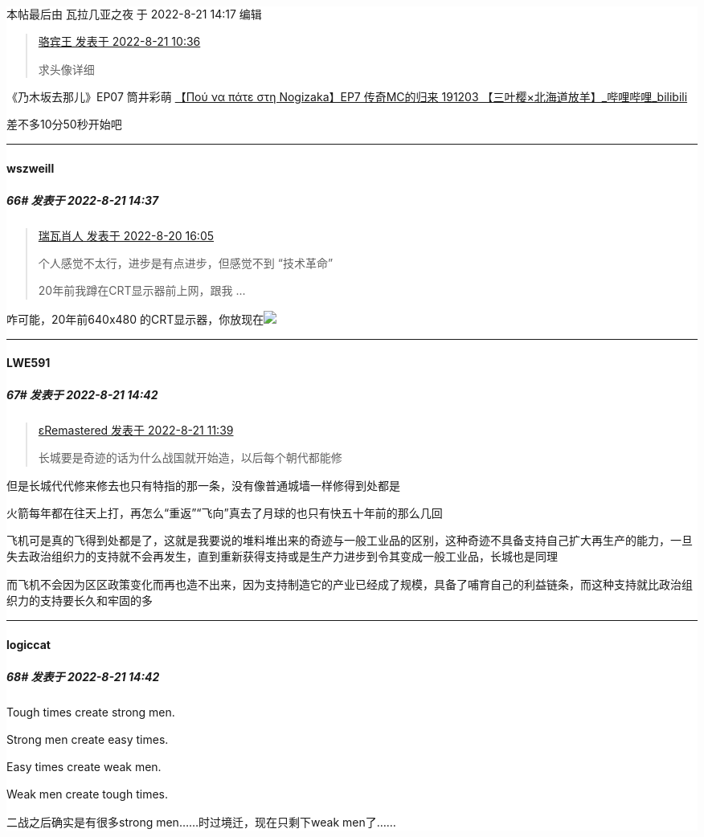  本帖最后由 瓦拉几亚之夜 于 2022-8-21 14:17 编辑 
<blockquote><a href="httphttps://bbs.saraba1st.com/2b/forum.php?mod=redirect&amp;goto=findpost&amp;pid=57156543&amp;ptid=2088073" target="_blank">骆宾王 发表于 2022-8-21 10:36</a>

求头像详细</blockquote>
《乃木坂去那儿》EP07 筒井彩萌
[【Πού να πάτε στη Nogizaka】EP7 传奇MC的归来 191203 【三叶樱×北海道放羊】_哔哩哔哩_bilibili](https://www.bilibili.com/video/BV1hJ411B78q?spm_id_from=333.999.0.0&amp;vd_source=19d3f3eddf2ce7d9070512a389e42f51)

差不多10分50秒开始吧



*****

####  wszweill  
##### 66#       发表于 2022-8-21 14:37

<blockquote><a href="httphttps://bbs.saraba1st.com/2b/forum.php?mod=redirect&amp;goto=findpost&amp;pid=57155284&amp;ptid=2088073" target="_blank">瑞瓦肖人 发表于 2022-8-20 16:05</a>

个人感觉不太行，进步是有点进步，但感觉不到 “技术革命”

20年前我蹲在CRT显示器前上网，跟我 ...</blockquote>
咋可能，20年前640x480 的CRT显示器，你放现在<img src="https://static.saraba1st.com/image/smiley/face2017/068.png" referrerpolicy="no-referrer">



*****

####  LWE591  
##### 67#       发表于 2022-8-21 14:42

<blockquote><a href="httphttps://bbs.saraba1st.com/2b/forum.php?mod=redirect&amp;goto=findpost&amp;pid=57157084&amp;ptid=2088073" target="_blank">εRemastered 发表于 2022-8-21 11:39</a>

长城要是奇迹的话为什么战国就开始造，以后每个朝代都能修</blockquote>
但是长城代代修来修去也只有特指的那一条，没有像普通城墙一样修得到处都是

火箭每年都在往天上打，再怎么“重返”“飞向”真去了月球的也只有快五十年前的那么几回

飞机可是真的飞得到处都是了，这就是我要说的堆料堆出来的奇迹与一般工业品的区别，这种奇迹不具备支持自己扩大再生产的能力，一旦失去政治组织力的支持就不会再发生，直到重新获得支持或是生产力进步到令其变成一般工业品，长城也是同理

而飞机不会因为区区政策变化而再也造不出来，因为支持制造它的产业已经成了规模，具备了哺育自己的利益链条，而这种支持就比政治组织力的支持要长久和牢固的多

*****

####  logiccat  
##### 68#       发表于 2022-8-21 14:42

Tough times create strong men.

Strong men create easy times.

Easy times create weak men.

Weak men create tough times.

二战之后确实是有很多strong men……时过境迁，现在只剩下weak men了……

